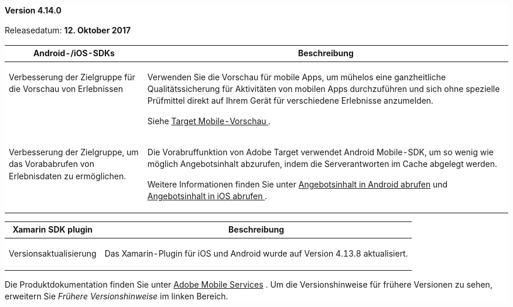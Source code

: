 **Version 4.14.0**

Releasedatum: **12. Oktober 2017**

<table id="table_DFC86C0654594C8A9EFEA9A4DD38E171"> 
 <thead> 
  <tr> 
   <th colname="col1" class="entry"> Android-/iOS-SDKs </th> 
   <th colname="col2" class="entry"> Beschreibung </th> 
  </tr> 
 </thead>
 <tbody> 
  <tr> 
   <td colname="col1"> <p>Verbesserung der Zielgruppe für die Vorschau von Erlebnissen </p> </td> 
   <td colname="col2"> <p> Verwenden Sie die Vorschau für mobile Apps, um mühelos eine ganzheitliche Qualitätssicherung für Aktivitäten von mobilen Apps durchzuführen und sich ohne spezielle Prüfmittel direkt auf Ihrem Gerät für verschiedene Erlebnisse anzumelden. </p> <p> Siehe <a href="https://marketing.adobe.com/resources/help/en_US/target/target/target-mobile-preview.html" format="html" scope="external">Target Mobile-Vorschau </a>. </p> </td> 
  </tr> 
  <tr> 
   <td colname="col1"> <p>Verbesserung der Zielgruppe, um das Vorababrufen von Erlebnisdaten zu ermöglichen. </p> </td> 
   <td colname="col2"> <p> Die Vorabruffunktion von Adobe Target verwendet Android Mobile-SDK, um so wenig wie möglich Angebotsinhalt abzurufen, indem die Serverantworten im Cache abgelegt werden. </p> <p>Weitere Informationen finden Sie unter <a href="https://marketing.adobe.com/resources/help/en_US/mobile/android/c_mob_target-prefetch_android.html" format="html" scope="external">Angebotsinhalt in Android abrufen</a> und <a href="https://marketing.adobe.com/resources/help/en_US/mobile/ios/c_mob_target-prefetch_ios.html" format="html" scope="external">Angebotsinhalt in iOS abrufen </a>. </p> </td> 
  </tr> 
 </tbody> 
</table>

<table id="table_6DB2F55C955943EB97DC25C96B6DF526"> 
 <thead> 
  <tr> 
   <th colname="col1" class="entry"> Xamarin SDK plugin </th> 
   <th colname="col2" class="entry"> Beschreibung </th> 
  </tr> 
 </thead>
 <tbody> 
  <tr> 
   <td colname="col1"> <p>Versionsaktualisierung </p> </td> 
   <td colname="col2"> <p>Das Xamarin-Plugin für iOS und Android wurde auf Version 4.13.8 aktualisiert. </p> </td> 
  </tr> 
 </tbody> 
</table>

Die Produktdokumentation finden Sie unter [Adobe Mobile Services](https://docs.adobe.com/content/help/de-DE/mobile-services/using/home.html) . Um die Versionshinweise für frühere Versionen zu sehen, erweitern Sie *Frühere Versionshinweise* im linken Bereich.
